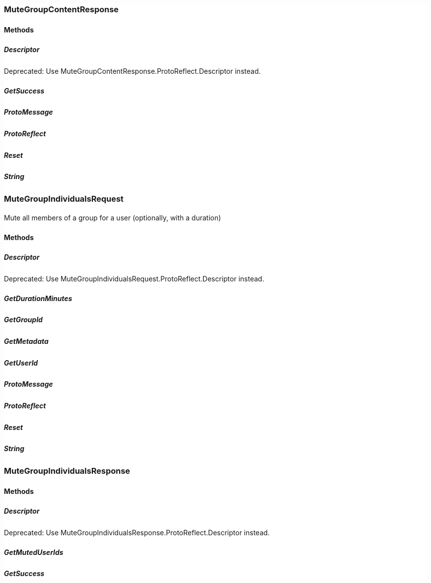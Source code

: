 ### MuteGroupContentResponse

#### Methods

##### Descriptor

Deprecated: Use MuteGroupContentResponse.ProtoReflect.Descriptor instead.

##### GetSuccess

##### ProtoMessage

##### ProtoReflect

##### Reset

##### String

### MuteGroupIndividualsRequest

Mute all members of a group for a user (optionally, with a duration)

#### Methods

##### Descriptor

Deprecated: Use MuteGroupIndividualsRequest.ProtoReflect.Descriptor instead.

##### GetDurationMinutes

##### GetGroupId

##### GetMetadata

##### GetUserId

##### ProtoMessage

##### ProtoReflect

##### Reset

##### String

### MuteGroupIndividualsResponse

#### Methods

##### Descriptor

Deprecated: Use MuteGroupIndividualsResponse.ProtoReflect.Descriptor instead.

##### GetMutedUserIds

##### GetSuccess

